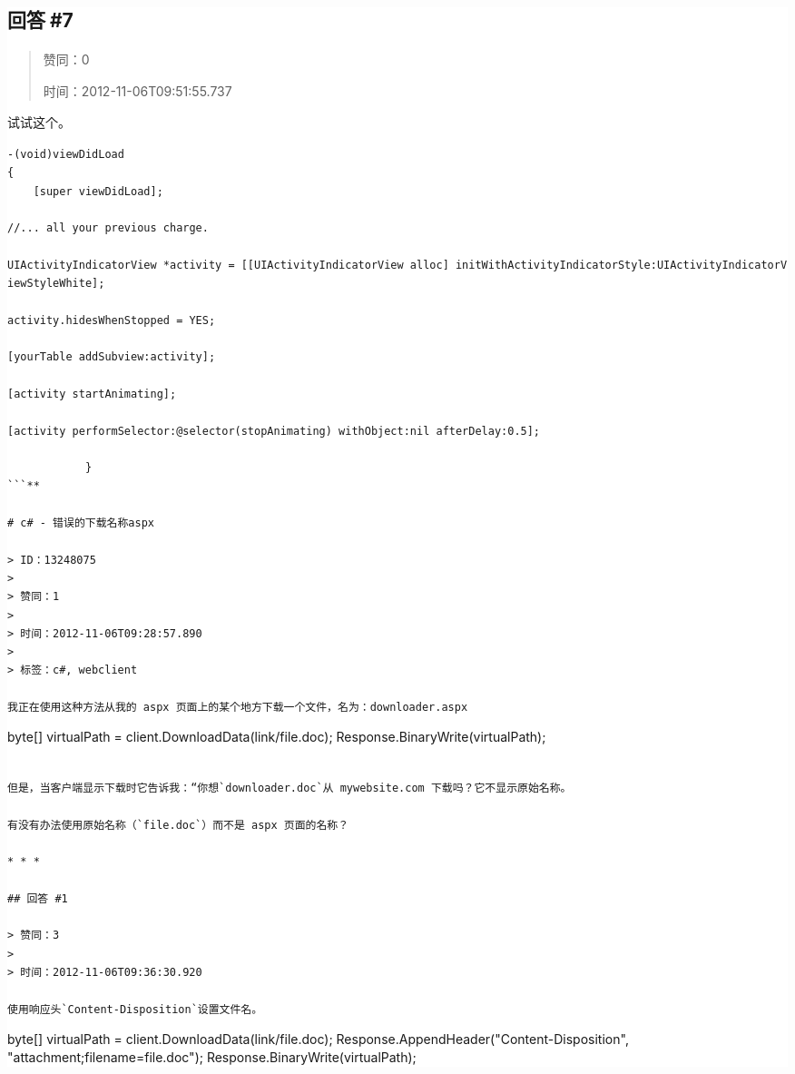 ## 回答 #7

> 赞同：0
> 
> 时间：2012-11-06T09:51:55.737

试试这个。

```
-(void)viewDidLoad
{
    [super viewDidLoad];

//... all your previous charge.

UIActivityIndicatorView *activity = [[UIActivityIndicatorView alloc] initWithActivityIndicatorStyle:UIActivityIndicatorViewStyleWhite];

activity.hidesWhenStopped = YES;

[yourTable addSubview:activity];

[activity startAnimating];

[activity performSelector:@selector(stopAnimating) withObject:nil afterDelay:0.5];

            } 
```**

# c# - 错误的下载名称aspx

> ID：13248075
> 
> 赞同：1
> 
> 时间：2012-11-06T09:28:57.890
> 
> 标签：c#, webclient

我正在使用这种方法从我的 aspx 页面上的某个地方下载一个文件，名为：downloader.aspx

```
byte[] virtualPath = client.DownloadData(link/file.doc);
Response.BinaryWrite(virtualPath); 
```

但是，当客户端显示下载时它告诉我：“你想`downloader.doc`从 mywebsite.com 下载吗？它不显示原始名称。

有没有办法使用原始名称（`file.doc`）而不是 aspx 页面的名称？

* * *

## 回答 #1

> 赞同：3
> 
> 时间：2012-11-06T09:36:30.920

使用响应头`Content-Disposition`设置文件名。

```
byte[] virtualPath = client.DownloadData(link/file.doc);
Response.AppendHeader("Content-Disposition", "attachment;filename=file.doc");
Response.BinaryWrite(virtualPath); 
```
```